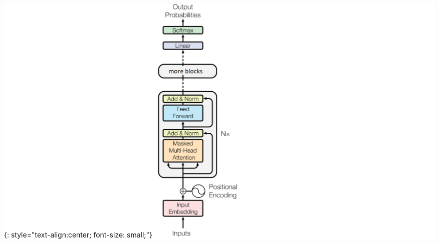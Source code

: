 {: style="text-align:center; font-size: small;"}
<img width="20%" height="20%" src="/assets/GPT-lite/gpt_lite_compact.png"/>
&nbsp; &nbsp; &nbsp; &nbsp; &nbsp; &nbsp; &nbsp;